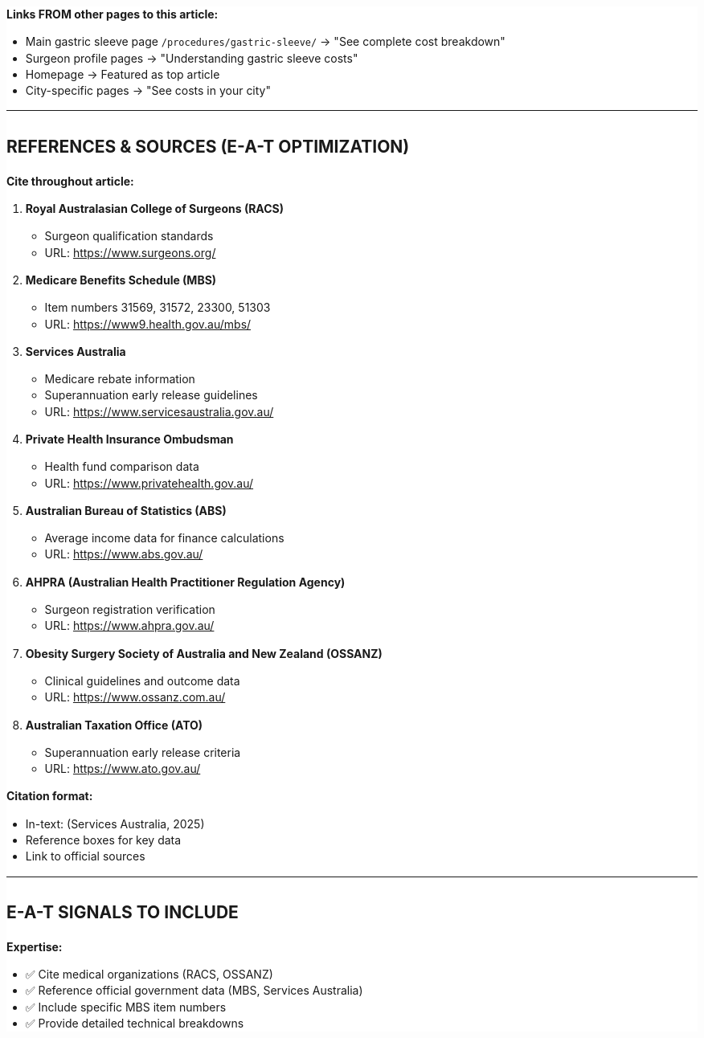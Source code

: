 **Links FROM other pages to this article:**
- Main gastric sleeve page `/procedures/gastric-sleeve/` → "See complete cost breakdown"
- Surgeon profile pages → "Understanding gastric sleeve costs"
- Homepage → Featured as top article
- City-specific pages → "See costs in your city"

---

## REFERENCES & SOURCES (E-A-T OPTIMIZATION)

**Cite throughout article:**

1. **Royal Australasian College of Surgeons (RACS)**
   - Surgeon qualification standards
   - URL: https://www.surgeons.org/

2. **Medicare Benefits Schedule (MBS)**
   - Item numbers 31569, 31572, 23300, 51303
   - URL: https://www9.health.gov.au/mbs/

3. **Services Australia**
   - Medicare rebate information
   - Superannuation early release guidelines
   - URL: https://www.servicesaustralia.gov.au/

4. **Private Health Insurance Ombudsman**
   - Health fund comparison data
   - URL: https://www.privatehealth.gov.au/

5. **Australian Bureau of Statistics (ABS)**
   - Average income data for finance calculations
   - URL: https://www.abs.gov.au/

6. **AHPRA (Australian Health Practitioner Regulation Agency)**
   - Surgeon registration verification
   - URL: https://www.ahpra.gov.au/

7. **Obesity Surgery Society of Australia and New Zealand (OSSANZ)**
   - Clinical guidelines and outcome data
   - URL: https://www.ossanz.com.au/

8. **Australian Taxation Office (ATO)**
   - Superannuation early release criteria
   - URL: https://www.ato.gov.au/

**Citation format:**
- In-text: (Services Australia, 2025)
- Reference boxes for key data
- Link to official sources

---

## E-A-T SIGNALS TO INCLUDE

**Expertise:**
- ✅ Cite medical organizations (RACS, OSSANZ)
- ✅ Reference official government data (MBS, Services Australia)
- ✅ Include specific MBS item numbers
- ✅ Provide detailed technical breakdowns
